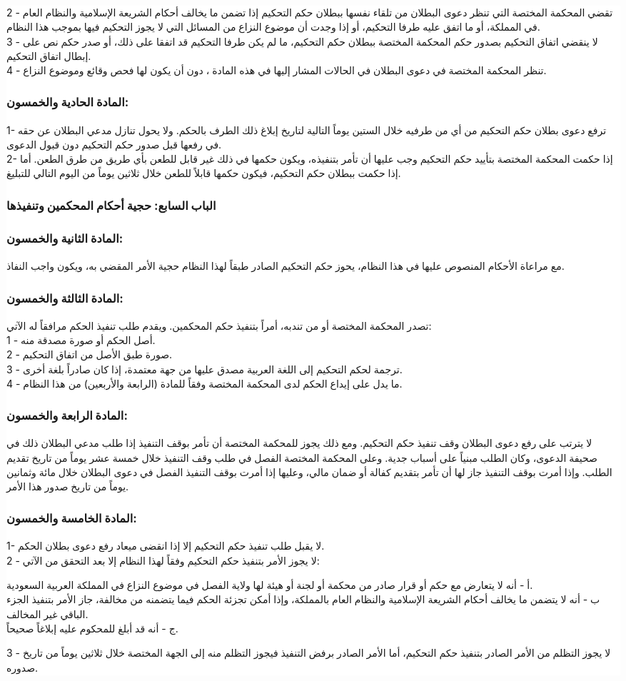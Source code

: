 2 - تقضي المحكمة المختصة التي تنظر دعوى البطلان من تلقاء نفسها ببطلان حكم التحكيم إذا تضمن ما يخالف أحكام الشريعة الإسلامية والنظام العام في المملكة، أو ما اتفق عليه طرفا التحكيم، أو إذا وجدت أن موضوع النزاع من المسائل التي لا يجوز التحكيم فيها بموجب هذا النظام.   
3 - لا ينقضي اتفاق التحكيم بصدور حكم المحكمة المختصة ببطلان حكم التحكيم، ما لم يكن طرفا التحكيم قد اتفقا على ذلك، أو صدر حكم نص على إبطال اتفاق التحكيم.  
4 - تنظر المحكمة المختصة في دعوى البطلان في الحالات المشار إليها في هذه المادة ، دون أن يكون لها فحص وقائع وموضوع النزاع.

### المادة الحادية والخمسون:

1- ترفع دعوى بطلان حكم التحكيم من أي من طرفيه خلال الستين يوماً التالية لتاريخ إبلاغ ذلك الطرف بالحكم. ولا يحول تنازل مدعي البطلان عن حقه في رفعها قبل صدور حكم التحكيم دون قبول الدعوى.  
2- إذا حكمت المحكمة المختصة بتأييد حكم التحكيم وجب عليها أن تأمر بتنفيذه، ويكون حكمها في ذلك غير قابل للطعن بأي طريق من طرق الطعن. أما إذا حكمت ببطلان حكم التحكيم، فيكون حكمها قابلاً للطعن خلال ثلاثين يوماً من اليوم التالي للتبليغ.

### الباب السابع: حجية أحكام المحكمين وتنفيذها

### المادة الثانية والخمسون:

مع مراعاة الأحكام المنصوص عليها في هذا النظام، يحوز حكم التحكيم الصادر طبقاً لهذا النظام حجية الأمر المقضي به، ويكون واجب النفاذ.

### المادة الثالثة والخمسون:

تصدر المحكمة المختصة أو من تندبه، أمراً بتنفيذ حكم المحكمين. ويقدم طلب تنفيذ الحكم مرافقاً له الآتي:   
1 - أصل الحكم أو صورة مصدقة منه.  
2 - صورة طبق الأصل من اتفاق التحكيم.  
3 - ترجمة لحكم التحكيم إلى اللغة العربية مصدق عليها من جهة معتمدة، إذا كان صادراً بلغة أخرى.  
4 - ما يدل على إيداع الحكم لدى المحكمة المختصة وفقاً للمادة (الرابعة والأربعين) من هذا النظام.

### المادة الرابعة والخمسون:

لا يترتب على رفع دعوى البطلان وقف تنفيذ حكم التحكيم. ومع ذلك يجوز للمحكمة المختصة أن تأمر بوقف التنفيذ إذا طلب مدعي البطلان ذلك في صحيفة الدعوى، وكان الطلب مبنياً على أسباب جدية. وعلى المحكمة المختصة الفصل في طلب وقف التنفيذ خلال خمسة عشر يوماً من تاريخ تقديم الطلب. وإذا أمرت بوقف التنفيذ جاز لها أن تأمر بتقديم كفالة أو ضمان مالي، وعليها إذا أمرت بوقف التنفيذ الفصل في دعوى البطلان خلال مائة وثمانين يوماً من تاريخ صدور هذا الأمر.

### المادة الخامسة والخمسون:

1- لا يقبل طلب تنفيذ حكم التحكيم إلا إذا انقضى ميعاد رفع دعوى بطلان الحكم.  
2 - لا يجوز الأمر بتنفيذ حكم التحكيم وفقاً لهذا النظام إلا بعد التحقق من الآتي: 

أ - أنه لا يتعارض مع حكم أو قرار صادر من محكمة أو لجنة أو هيئة لها ولاية الفصل في موضوع النزاع في المملكة العربية السعودية.  
ب - أنه لا يتضمن ما يخالف أحكام الشريعة الإسلامية والنظام العام بالمملكة، وإذا أمكن تجزئة الحكم فيما يتضمنه من مخالفة، جاز الأمر بتنفيذ الجزء الباقي غير المخالف.  
ج - أنه قد أبلغ للمحكوم عليه إبلاغاً صحيحاً.

3 - لا يجوز التظلم من الأمر الصادر بتنفيذ حكم التحكيم، أما الأمر الصادر برفض التنفيذ فيجوز التظلم منه إلى الجهة المختصة خلال ثلاثين يوماً من تاريخ صدوره.
